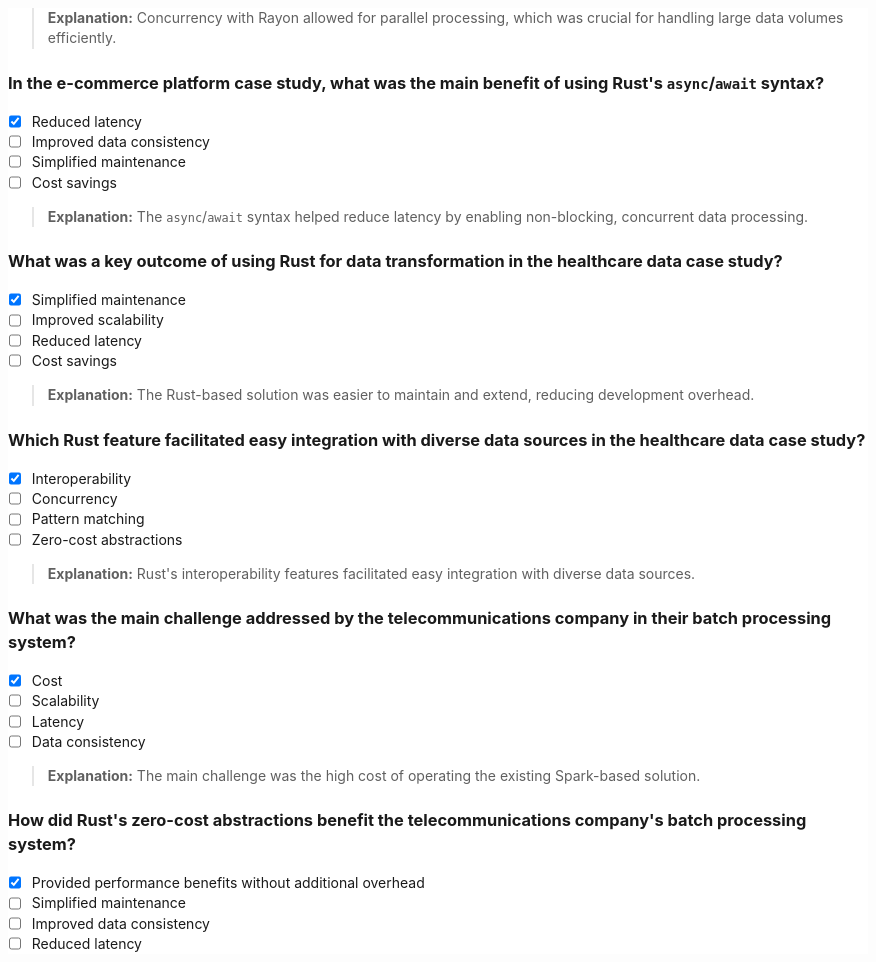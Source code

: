 > **Explanation:** Concurrency with Rayon allowed for parallel processing, which was crucial for handling large data volumes efficiently.

### In the e-commerce platform case study, what was the main benefit of using Rust's `async`/`await` syntax?

- [x] Reduced latency
- [ ] Improved data consistency
- [ ] Simplified maintenance
- [ ] Cost savings

> **Explanation:** The `async`/`await` syntax helped reduce latency by enabling non-blocking, concurrent data processing.

### What was a key outcome of using Rust for data transformation in the healthcare data case study?

- [x] Simplified maintenance
- [ ] Improved scalability
- [ ] Reduced latency
- [ ] Cost savings

> **Explanation:** The Rust-based solution was easier to maintain and extend, reducing development overhead.

### Which Rust feature facilitated easy integration with diverse data sources in the healthcare data case study?

- [x] Interoperability
- [ ] Concurrency
- [ ] Pattern matching
- [ ] Zero-cost abstractions

> **Explanation:** Rust's interoperability features facilitated easy integration with diverse data sources.

### What was the main challenge addressed by the telecommunications company in their batch processing system?

- [x] Cost
- [ ] Scalability
- [ ] Latency
- [ ] Data consistency

> **Explanation:** The main challenge was the high cost of operating the existing Spark-based solution.

### How did Rust's zero-cost abstractions benefit the telecommunications company's batch processing system?

- [x] Provided performance benefits without additional overhead
- [ ] Simplified maintenance
- [ ] Improved data consistency
- [ ] Reduced latency

